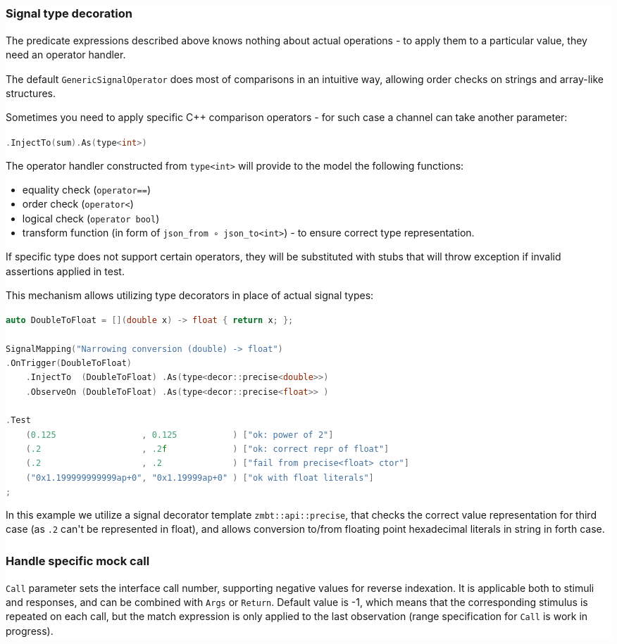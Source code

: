 
### Signal type decoration

The predicate expressions described above knows nothing about actual
operations - to apply them to a particular value, they need an operator handler.

The default `GenericSignalOperator` does most of comparisons in an intuitive
way, allowing order checks on strings and array-like structures.

Sometimes you need to apply specific C++ comparison operators - for such case
a channel can take another parameter:

``` c++
.InjectTo(sum).As(type<int>)
```

The operator handler constructed from `type<int>` will provide to the model
the following functions:

 - equality check (`operator==`)
 - order check (`operator<`)
 - logical check (`operator bool`)
 - transform function (in form of `json_from ∘ json_to<int>`) - to ensure correct
   type representation.

If specific type does not support certain operators, they will be substituted
with stubs that will throw exception if invalid assertions applied in test.

This mechanism allows utilizing type decorators in place of actual signal types:

``` c++
auto DoubleToFloat = [](double x) -> float { return x; };

SignalMapping("Narrowing conversion (double) -> float")
.OnTrigger(DoubleToFloat)
    .InjectTo  (DoubleToFloat) .As(type<decor::precise<double>>)
    .ObserveOn (DoubleToFloat) .As(type<decor::precise<float>> )

.Test
    (0.125                 , 0.125           ) ["ok: power of 2"]
    (.2                    , .2f             ) ["ok: correct repr of float"]
    (.2                    , .2              ) ["fail from precise<float> ctor"]
    ("0x1.199999999999ap+0", "0x1.19999ap+0" ) ["ok with float literals"]
;
```

In this example we utilize a signal decorator template `zmbt::api::precise`,
that checks the correct value representation for third case
(as `.2` can't be represented in float), and allows conversion to/from floating
point hexadecimal literals in string in forth case.

### Handle specific mock call

`Call` parameter sets the interface call number,
supporting negative values for reverse indexation. It is applicable both to
stimuli and responses, and can be combined with `Args` or `Return`.
Default value is -1, which means that the corresponding
stimulus is repeated on each call, but the match expression is only applied to
the last observation (range specification for `Call` is work in progress).

